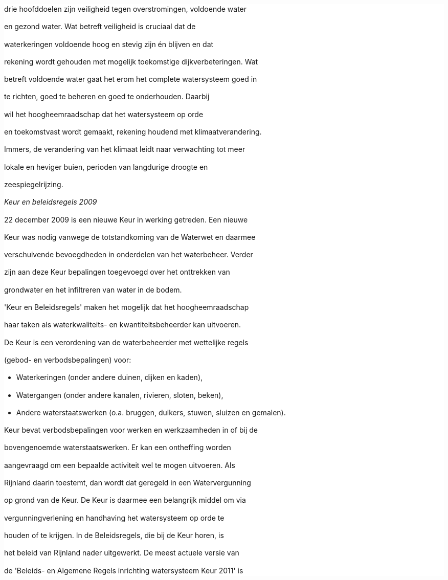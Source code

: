 drie hoofddoelen zijn veiligheid tegen overstromingen, voldoende water

en gezond water. Wat betreft veiligheid is cruciaal dat de

waterkeringen voldoende hoog en stevig zijn én blijven en dat

rekening wordt gehouden met mogelijk toekomstige dijkverbeteringen. Wat

betreft voldoende water gaat het erom het complete watersysteem goed in

te richten, goed te beheren en goed te onderhouden. Daarbij

wil het hoogheemraadschap dat het watersysteem op orde

en toekomstvast wordt gemaakt, rekening houdend met klimaatverandering.

Immers, de verandering van het klimaat leidt naar verwachting tot meer

lokale en heviger buien, perioden van langdurige droogte en

zeespiegelrijzing.

*Keur en beleidsregels 2009*

22 december 2009 is een nieuwe Keur in werking getreden. Een nieuwe

Keur was nodig vanwege de totstandkoming van de Waterwet en daarmee

verschuivende bevoegdheden in onderdelen van het waterbeheer. Verder

zijn aan deze Keur bepalingen toegevoegd over het onttrekken van

grondwater en het infiltreren van water in de bodem.

'Keur en Beleidsregels' maken het mogelijk dat het hoogheemraadschap

haar taken als waterkwaliteits\- en kwantiteitsbeheerder kan uitvoeren.

De Keur is een verordening van de waterbeheerder met wettelijke regels

(gebod\- en verbodsbepalingen) voor:

* Waterkeringen (onder andere duinen, dijken en kaden),

* Watergangen (onder andere kanalen, rivieren, sloten, beken),

* Andere waterstaatswerken (o.a. bruggen, duikers, stuwen, sluizen en gemalen).

Keur bevat verbodsbepalingen voor werken en werkzaamheden in of bij de

bovengenoemde waterstaatswerken. Er kan een ontheffing worden

aangevraagd om een bepaalde activiteit wel te mogen uitvoeren. Als

Rijnland daarin toestemt, dan wordt dat geregeld in een Watervergunning

op grond van de Keur. De Keur is daarmee een belangrijk middel om via

vergunningverlening en handhaving het watersysteem op orde te

houden of te krijgen. In de Beleidsregels, die bij de Keur horen, is

het beleid van Rijnland nader uitgewerkt. De meest actuele versie van

de 'Beleids\- en Algemene Regels inrichting watersysteem Keur 2011' is
